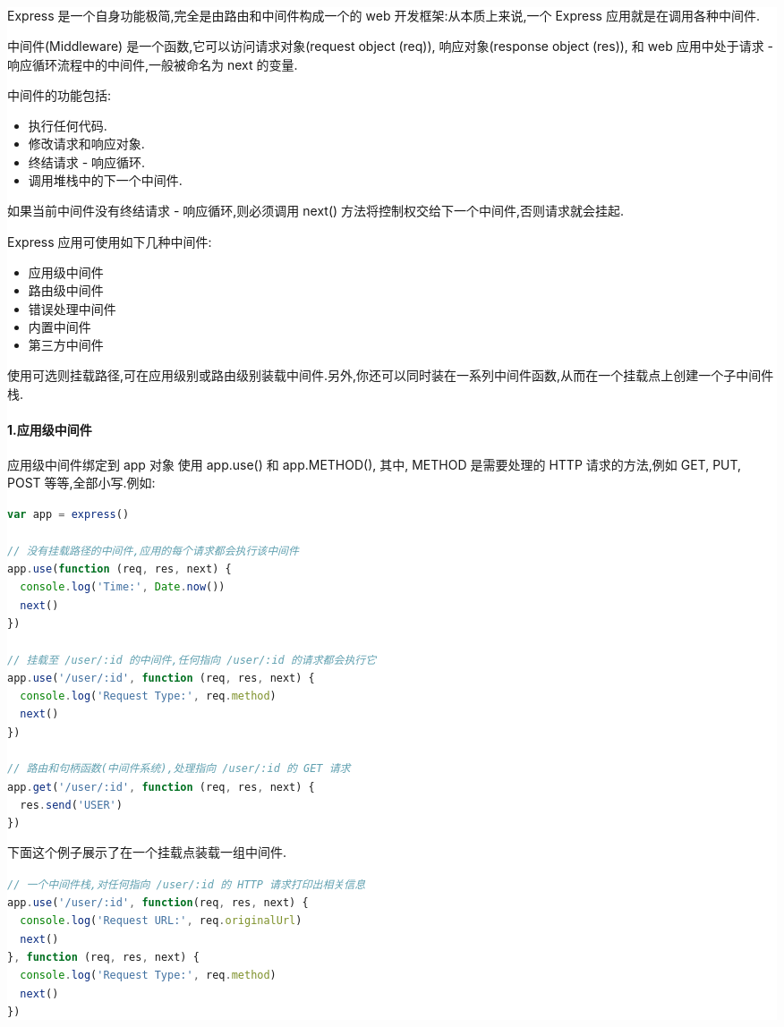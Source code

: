 Express 是一个自身功能极简,完全是由路由和中间件构成一个的 web 开发框架:从本质上来说,一个 Express 应用就是在调用各种中间件.

中间件(Middleware) 是一个函数,它可以访问请求对象(request object (req)), 响应对象(response object (res)), 和 web 应用中处于请求 - 响应循环流程中的中间件,一般被命名为 next 的变量.

中间件的功能包括:

* 执行任何代码.
* 修改请求和响应对象.
* 终结请求 - 响应循环.
* 调用堆栈中的下一个中间件.

如果当前中间件没有终结请求 - 响应循环,则必须调用 next() 方法将控制权交给下一个中间件,否则请求就会挂起.

Express 应用可使用如下几种中间件:

* 应用级中间件
* 路由级中间件
* 错误处理中间件
* 内置中间件
* 第三方中间件

使用可选则挂载路径,可在应用级别或路由级别装载中间件.另外,你还可以同时装在一系列中间件函数,从而在一个挂载点上创建一个子中间件栈.

#### 1.应用级中间件

应用级中间件绑定到 app 对象 使用 app.use() 和 app.METHOD(), 其中, METHOD 是需要处理的 HTTP 请求的方法,例如 GET, PUT, POST 等等,全部小写.例如:

```js
var app = express()

// 没有挂载路径的中间件,应用的每个请求都会执行该中间件
app.use(function (req, res, next) {
  console.log('Time:', Date.now())
  next()
})

// 挂载至 /user/:id 的中间件,任何指向 /user/:id 的请求都会执行它
app.use('/user/:id', function (req, res, next) {
  console.log('Request Type:', req.method)
  next()
})

// 路由和句柄函数(中间件系统),处理指向 /user/:id 的 GET 请求
app.get('/user/:id', function (req, res, next) {
  res.send('USER')
})
```

下面这个例子展示了在一个挂载点装载一组中间件.

```js
// 一个中间件栈,对任何指向 /user/:id 的 HTTP 请求打印出相关信息
app.use('/user/:id', function(req, res, next) {
  console.log('Request URL:', req.originalUrl)
  next()
}, function (req, res, next) {
  console.log('Request Type:', req.method)
  next()
})
```
